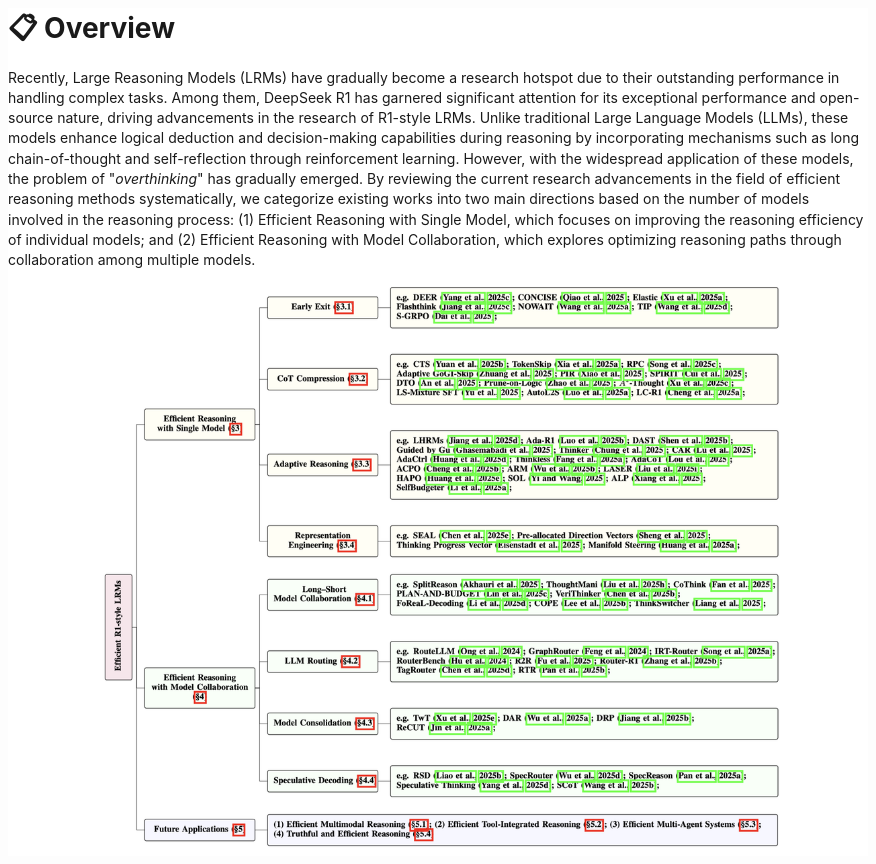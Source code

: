 # 📋 Overview 

Recently, Large Reasoning Models (LRMs) have gradually become a research hotspot due to their outstanding performance in handling complex tasks. Among them, DeepSeek R1 has garnered significant attention for its exceptional performance and open-source nature, driving advancements in the research of R1-style LRMs. Unlike traditional Large Language Models (LLMs), these models enhance logical deduction and decision-making capabilities during reasoning by incorporating mechanisms such as long chain-of-thought and self-reflection through reinforcement learning. However, with the widespread application of these models, the problem of "*overthinking*" has gradually emerged.  By  reviewing the current research advancements in the field of efficient reasoning methods systematically, we categorize existing works into two main directions based on the number of models involved in the reasoning process: (1) Efficient Reasoning with Single Model, which focuses on improving the reasoning efficiency of individual models; and (2) Efficient Reasoning with Model Collaboration, which explores optimizing reasoning paths through collaboration among multiple models.


<p align="center"><img src="./figure/taxonomy2.png" width="80%" height="80%"></p>
